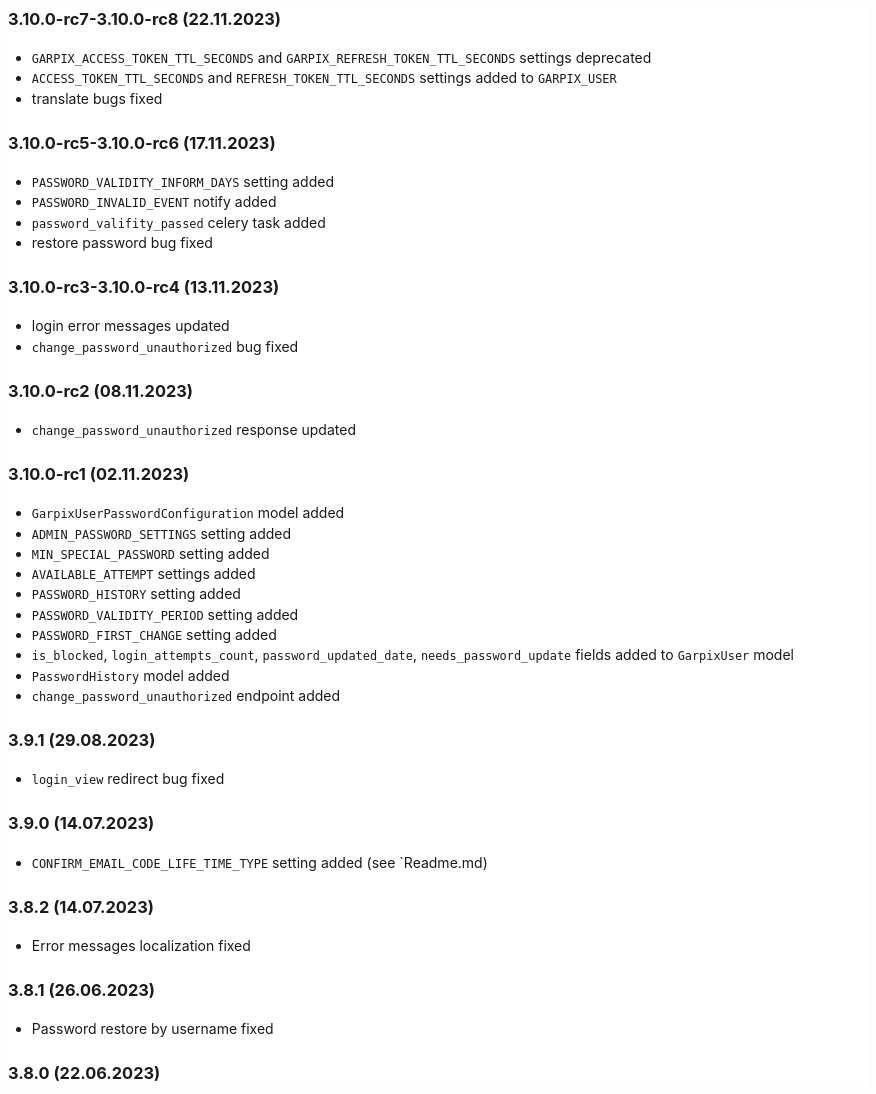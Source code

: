 ### 3.10.0-rc7-3.10.0-rc8 (22.11.2023)

- `GARPIX_ACCESS_TOKEN_TTL_SECONDS` and `GARPIX_REFRESH_TOKEN_TTL_SECONDS` settings deprecated
- `ACCESS_TOKEN_TTL_SECONDS` and `REFRESH_TOKEN_TTL_SECONDS` settings added to `GARPIX_USER`
- translate bugs fixed

### 3.10.0-rc5-3.10.0-rc6 (17.11.2023)

- `PASSWORD_VALIDITY_INFORM_DAYS` setting added
- `PASSWORD_INVALID_EVENT` notify added
- `password_valifity_passed` celery task added
- restore password bug fixed

### 3.10.0-rc3-3.10.0-rc4 (13.11.2023)

- login error messages updated
- `change_password_unauthorized` bug fixed

### 3.10.0-rc2 (08.11.2023)

- `change_password_unauthorized` response updated

### 3.10.0-rc1 (02.11.2023)

- `GarpixUserPasswordConfiguration` model added
- `ADMIN_PASSWORD_SETTINGS` setting added
- `MIN_SPECIAL_PASSWORD` setting added
- `AVAILABLE_ATTEMPT` settings added
- `PASSWORD_HISTORY` setting added
- `PASSWORD_VALIDITY_PERIOD` setting added
- `PASSWORD_FIRST_CHANGE` setting added
- `is_blocked`, `login_attempts_count`, `password_updated_date`, `needs_password_update` fields added to `GarpixUser` model
- `PasswordHistory` model added
- `change_password_unauthorized` endpoint added

### 3.9.1 (29.08.2023)

- `login_view` redirect bug fixed

### 3.9.0 (14.07.2023)

- `CONFIRM_EMAIL_CODE_LIFE_TIME_TYPE` setting added (see `Readme.md)

### 3.8.2 (14.07.2023)

- Error messages localization fixed

### 3.8.1 (26.06.2023)

- Password restore by username fixed

### 3.8.0 (22.06.2023)
